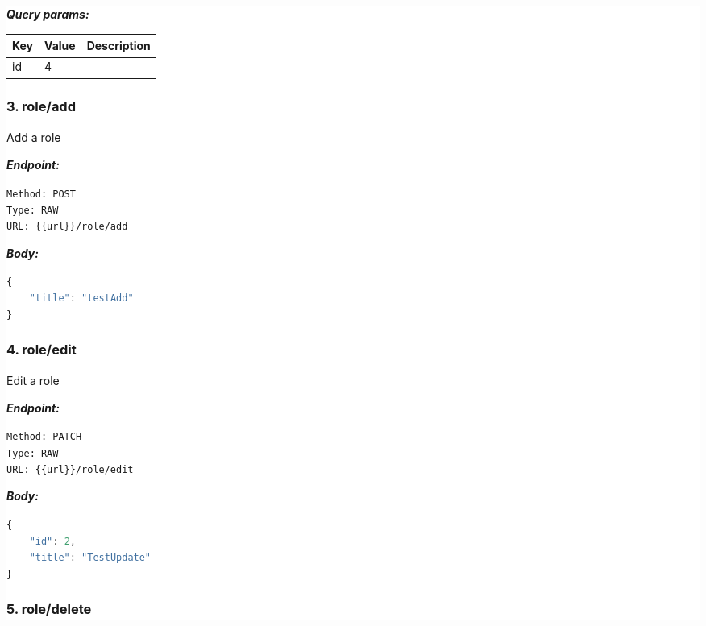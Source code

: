 
***Query params:***

| Key | Value | Description |
| --- | ------|-------------|
| id | 4 |  |



### 3. role/add


Add a role


***Endpoint:***

```bash
Method: POST
Type: RAW
URL: {{url}}/role/add
```



***Body:***

```js        
{
    "title": "testAdd"
}
```



### 4. role/edit


Edit a role


***Endpoint:***

```bash
Method: PATCH
Type: RAW
URL: {{url}}/role/edit
```



***Body:***

```js        
{
    "id": 2,
    "title": "TestUpdate"
}
```



### 5. role/delete

